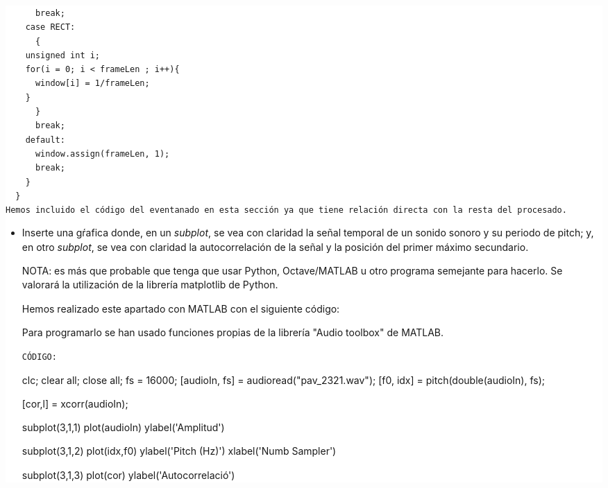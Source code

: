 	      break;
	    case RECT:
	      {
		unsigned int i;
		for(i = 0; i < frameLen ; i++){
		  window[i] = 1/frameLen;
		}
	      }
	      break;
	    default:
	      window.assign(frameLen, 1);
	      break;
	    }
	  }
	Hemos incluido el código del eventanado en esta sección ya que tiene relación directa con la resta del procesado.

   * Inserte una gŕafica donde, en un *subplot*, se vea con claridad la señal temporal de un sonido sonoro
     y su periodo de pitch; y, en otro *subplot*, se vea con claridad la autocorrelación de la señal y la
	 posición del primer máximo secundario.


	 NOTA: es más que probable que tenga que usar Python, Octave/MATLAB u otro programa semejante para
	 hacerlo. Se valorará la utilización de la librería matplotlib de Python.
	 
	 Hemos realizado este apartado con MATLAB con el siguiente código: 

	 Para programarlo se han usado funciones propias de la librería "Audio toolbox"
	 de MATLAB. 
		 
		 CÓDIGO:
		 
		clc;
		clear all;
		close all;
		fs = 16000;
		[audioIn, fs] = audioread("pav_2321.wav");
		[f0, idx] = pitch(double(audioIn), fs);

		[cor,l] = xcorr(audioIn);

		subplot(3,1,1)
		plot(audioIn)
		ylabel('Amplitud')

		subplot(3,1,2)
		plot(idx,f0)
		ylabel('Pitch (Hz)')
		xlabel('Numb Sampler')

		subplot(3,1,3)
		plot(cor)
		ylabel('Autocorrelació')
	